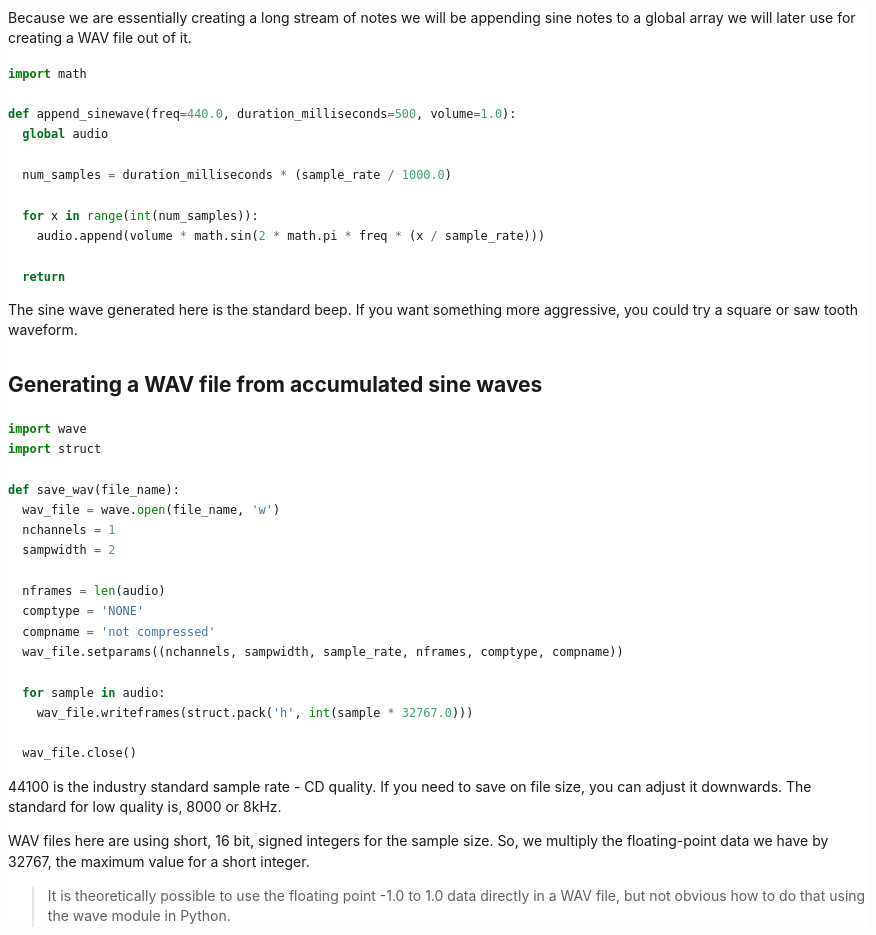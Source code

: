 Because we are essentially creating a long stream of notes we will be appending 
sine notes to a global array we will later use for creating a WAV file out of it.

```python
import math

def append_sinewave(freq=440.0, duration_milliseconds=500, volume=1.0):
  global audio

  num_samples = duration_milliseconds * (sample_rate / 1000.0)

  for x in range(int(num_samples)):
    audio.append(volume * math.sin(2 * math.pi * freq * (x / sample_rate)))

  return
```

The sine wave generated here is the standard beep. If you want something more 
aggressive, you could try a square or saw tooth waveform.

## Generating a WAV file from accumulated sine waves


```python
import wave
import struct

def save_wav(file_name):
  wav_file = wave.open(file_name, 'w')
  nchannels = 1
  sampwidth = 2

  nframes = len(audio)
  comptype = 'NONE'
  compname = 'not compressed'
  wav_file.setparams((nchannels, sampwidth, sample_rate, nframes, comptype, compname))

  for sample in audio:
    wav_file.writeframes(struct.pack('h', int(sample * 32767.0)))

  wav_file.close()
```

44100 is the industry standard sample rate - CD quality.  If you need to save 
on file size, you can adjust it downwards. The standard for low quality is, 
8000 or 8kHz.

WAV files here are using short, 16 bit, signed integers for the sample size.
So, we multiply the floating-point data we have by 32767, the maximum value 
for a short integer.

> It is theoretically possible to use the floating point -1.0 to 1.0 data 
> directly in a WAV file, but not obvious how to do that using the wave module 
> in Python.
